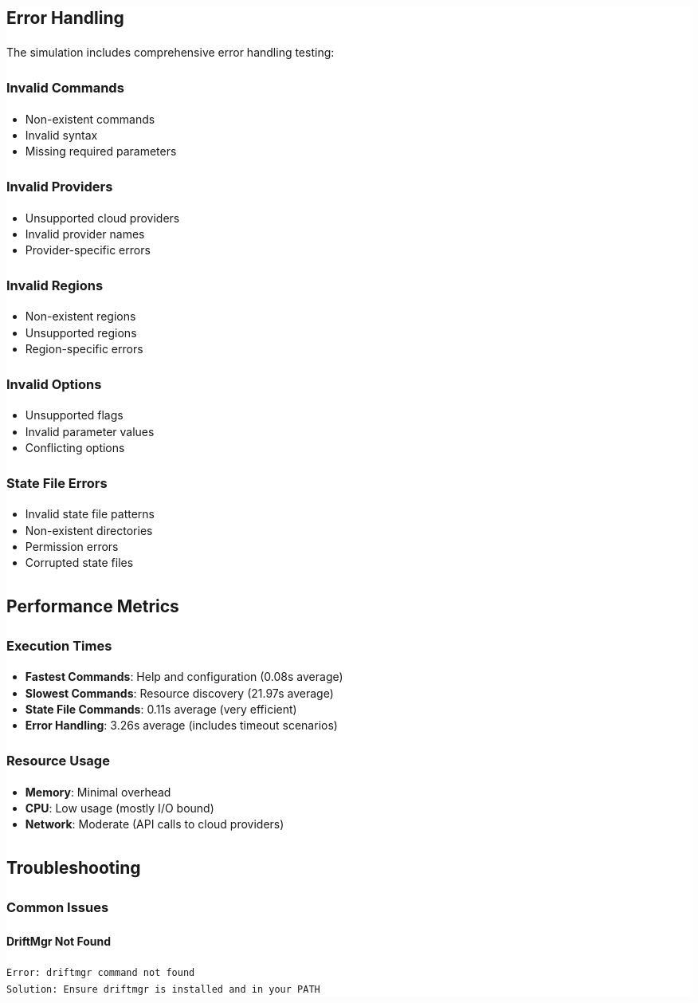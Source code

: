 ## Error Handling

The simulation includes comprehensive error handling testing:

### Invalid Commands
- Non-existent commands
- Invalid syntax
- Missing required parameters

### Invalid Providers
- Unsupported cloud providers
- Invalid provider names
- Provider-specific errors

### Invalid Regions
- Non-existent regions
- Unsupported regions
- Region-specific errors

### Invalid Options
- Unsupported flags
- Invalid parameter values
- Conflicting options

### State File Errors
- Invalid state file patterns
- Non-existent directories
- Permission errors
- Corrupted state files

## Performance Metrics

### Execution Times
- **Fastest Commands**: Help and configuration (0.08s average)
- **Slowest Commands**: Resource discovery (21.97s average)
- **State File Commands**: 0.11s average (very efficient)
- **Error Handling**: 3.26s average (includes timeout scenarios)

### Resource Usage
- **Memory**: Minimal overhead
- **CPU**: Low usage (mostly I/O bound)
- **Network**: Moderate (API calls to cloud providers)

## Troubleshooting

### Common Issues

#### DriftMgr Not Found
```
Error: driftmgr command not found
Solution: Ensure driftmgr is installed and in your PATH
```
